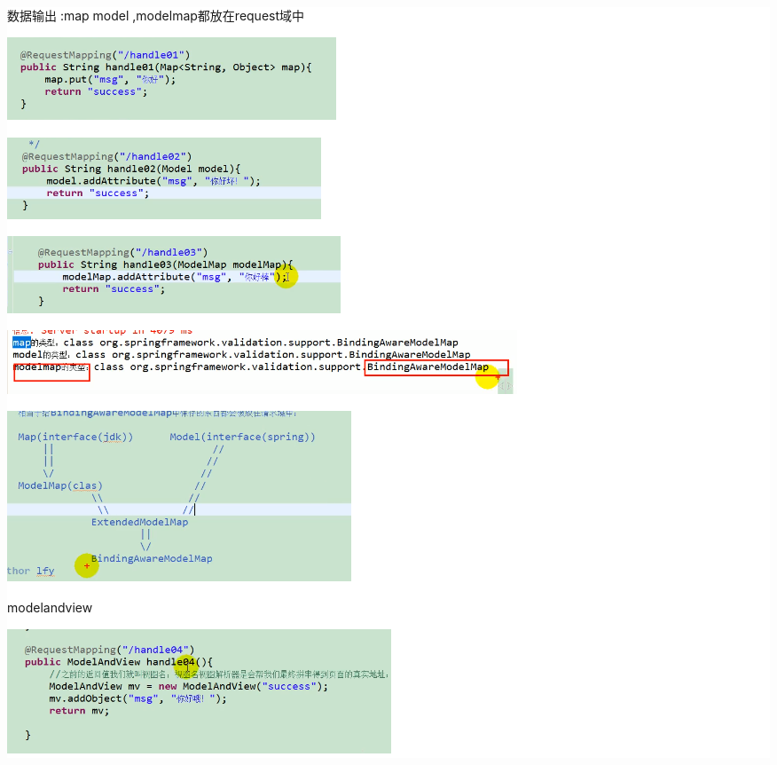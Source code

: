 数据输出  :map model  ,modelmap都放在request域中

![1566540873427](assets/1566540873427.png)

![1566541010154](assets/1566541010154.png)

![1566541028644](assets/1566541028644.png)

![1566541117962](assets/1566541117962.png)

![1566541320080](assets/1566541320080.png)

modelandview

![1566541579336](assets/1566541579336.png)
